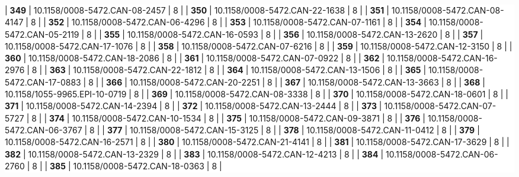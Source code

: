 | **349** | 10.1158/0008-5472.CAN-08-2457   | 8                    |
| **350** | 10.1158/0008-5472.CAN-22-1638   | 8                    |
| **351** | 10.1158/0008-5472.CAN-08-4147   | 8                    |
| **352** | 10.1158/0008-5472.CAN-06-4296   | 8                    |
| **353** | 10.1158/0008-5472.CAN-07-1161   | 8                    |
| **354** | 10.1158/0008-5472.CAN-05-2119   | 8                    |
| **355** | 10.1158/0008-5472.CAN-16-0593   | 8                    |
| **356** | 10.1158/0008-5472.CAN-13-2620   | 8                    |
| **357** | 10.1158/0008-5472.CAN-17-1076   | 8                    |
| **358** | 10.1158/0008-5472.CAN-07-6216   | 8                    |
| **359** | 10.1158/0008-5472.CAN-12-3150   | 8                    |
| **360** | 10.1158/0008-5472.CAN-18-2086   | 8                    |
| **361** | 10.1158/0008-5472.CAN-07-0922   | 8                    |
| **362** | 10.1158/0008-5472.CAN-16-2976   | 8                    |
| **363** | 10.1158/0008-5472.CAN-22-1812   | 8                    |
| **364** | 10.1158/0008-5472.CAN-13-1506   | 8                    |
| **365** | 10.1158/0008-5472.CAN-17-0883   | 8                    |
| **366** | 10.1158/0008-5472.CAN-20-2251   | 8                    |
| **367** | 10.1158/0008-5472.CAN-13-3663   | 8                    |
| **368** | 10.1158/1055-9965.EPI-10-0719   | 8                    |
| **369** | 10.1158/0008-5472.CAN-08-3338   | 8                    |
| **370** | 10.1158/0008-5472.CAN-18-0601   | 8                    |
| **371** | 10.1158/0008-5472.CAN-14-2394   | 8                    |
| **372** | 10.1158/0008-5472.CAN-13-2444   | 8                    |
| **373** | 10.1158/0008-5472.CAN-07-5727   | 8                    |
| **374** | 10.1158/0008-5472.CAN-10-1534   | 8                    |
| **375** | 10.1158/0008-5472.CAN-09-3871   | 8                    |
| **376** | 10.1158/0008-5472.CAN-06-3767   | 8                    |
| **377** | 10.1158/0008-5472.CAN-15-3125   | 8                    |
| **378** | 10.1158/0008-5472.CAN-11-0412   | 8                    |
| **379** | 10.1158/0008-5472.CAN-16-2571   | 8                    |
| **380** | 10.1158/0008-5472.CAN-21-4141   | 8                    |
| **381** | 10.1158/0008-5472.CAN-17-3629   | 8                    |
| **382** | 10.1158/0008-5472.CAN-13-2329   | 8                    |
| **383** | 10.1158/0008-5472.CAN-12-4213   | 8                    |
| **384** | 10.1158/0008-5472.CAN-06-2760   | 8                    |
| **385** | 10.1158/0008-5472.CAN-18-0363   | 8                    |